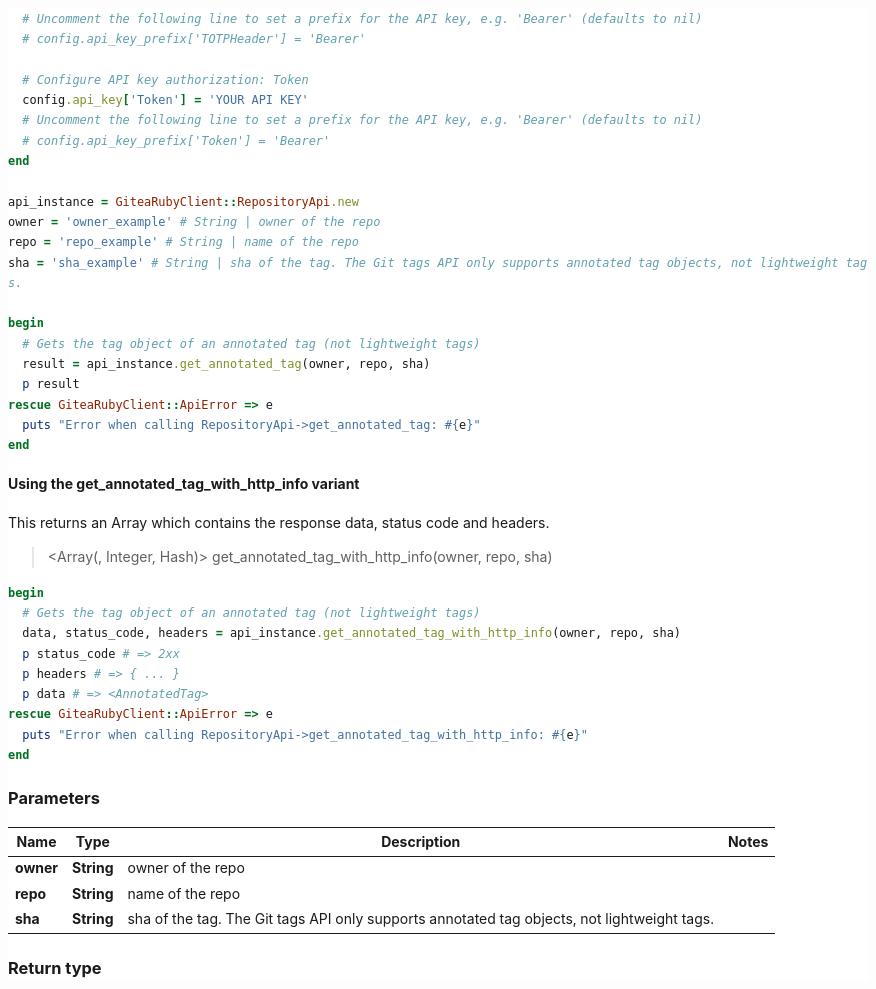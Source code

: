 ```ruby
  # Uncomment the following line to set a prefix for the API key, e.g. 'Bearer' (defaults to nil)
  # config.api_key_prefix['TOTPHeader'] = 'Bearer'

  # Configure API key authorization: Token
  config.api_key['Token'] = 'YOUR API KEY'
  # Uncomment the following line to set a prefix for the API key, e.g. 'Bearer' (defaults to nil)
  # config.api_key_prefix['Token'] = 'Bearer'
end

api_instance = GiteaRubyClient::RepositoryApi.new
owner = 'owner_example' # String | owner of the repo
repo = 'repo_example' # String | name of the repo
sha = 'sha_example' # String | sha of the tag. The Git tags API only supports annotated tag objects, not lightweight tags.

begin
  # Gets the tag object of an annotated tag (not lightweight tags)
  result = api_instance.get_annotated_tag(owner, repo, sha)
  p result
rescue GiteaRubyClient::ApiError => e
  puts "Error when calling RepositoryApi->get_annotated_tag: #{e}"
end
```

#### Using the get_annotated_tag_with_http_info variant

This returns an Array which contains the response data, status code and headers.

> <Array(<AnnotatedTag>, Integer, Hash)> get_annotated_tag_with_http_info(owner, repo, sha)

```ruby
begin
  # Gets the tag object of an annotated tag (not lightweight tags)
  data, status_code, headers = api_instance.get_annotated_tag_with_http_info(owner, repo, sha)
  p status_code # => 2xx
  p headers # => { ... }
  p data # => <AnnotatedTag>
rescue GiteaRubyClient::ApiError => e
  puts "Error when calling RepositoryApi->get_annotated_tag_with_http_info: #{e}"
end
```

### Parameters

| Name | Type | Description | Notes |
| ---- | ---- | ----------- | ----- |
| **owner** | **String** | owner of the repo |  |
| **repo** | **String** | name of the repo |  |
| **sha** | **String** | sha of the tag. The Git tags API only supports annotated tag objects, not lightweight tags. |  |

### Return type
